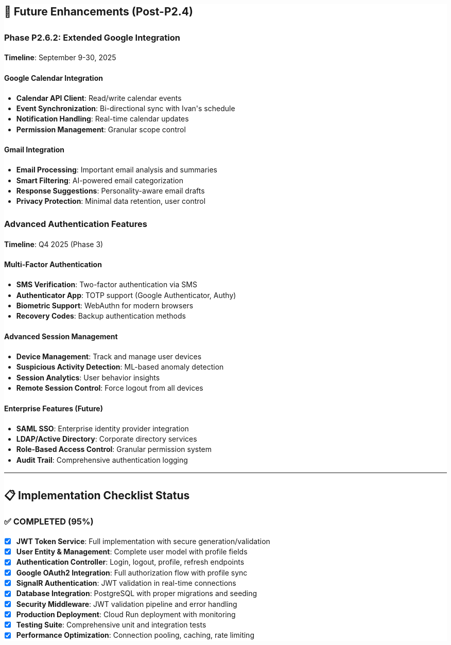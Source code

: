 
## 🔄 Future Enhancements (Post-P2.4)

### Phase P2.6.2: Extended Google Integration
**Timeline**: September 9-30, 2025

#### Google Calendar Integration
- **Calendar API Client**: Read/write calendar events
- **Event Synchronization**: Bi-directional sync with Ivan's schedule
- **Notification Handling**: Real-time calendar updates
- **Permission Management**: Granular scope control

#### Gmail Integration  
- **Email Processing**: Important email analysis and summaries
- **Smart Filtering**: AI-powered email categorization
- **Response Suggestions**: Personality-aware email drafts
- **Privacy Protection**: Minimal data retention, user control

### Advanced Authentication Features
**Timeline**: Q4 2025 (Phase 3)

#### Multi-Factor Authentication
- **SMS Verification**: Two-factor authentication via SMS
- **Authenticator App**: TOTP support (Google Authenticator, Authy)
- **Biometric Support**: WebAuthn for modern browsers
- **Recovery Codes**: Backup authentication methods

#### Advanced Session Management
- **Device Management**: Track and manage user devices
- **Suspicious Activity Detection**: ML-based anomaly detection
- **Session Analytics**: User behavior insights
- **Remote Session Control**: Force logout from all devices

#### Enterprise Features (Future)
- **SAML SSO**: Enterprise identity provider integration
- **LDAP/Active Directory**: Corporate directory services
- **Role-Based Access Control**: Granular permission system
- **Audit Trail**: Comprehensive authentication logging

---

## 📋 Implementation Checklist Status

### ✅ COMPLETED (95%)
- [x] **JWT Token Service**: Full implementation with secure generation/validation
- [x] **User Entity & Management**: Complete user model with profile fields
- [x] **Authentication Controller**: Login, logout, profile, refresh endpoints
- [x] **Google OAuth2 Integration**: Full authorization flow with profile sync
- [x] **SignalR Authentication**: JWT validation in real-time connections
- [x] **Database Integration**: PostgreSQL with proper migrations and seeding
- [x] **Security Middleware**: JWT validation pipeline and error handling
- [x] **Production Deployment**: Cloud Run deployment with monitoring
- [x] **Testing Suite**: Comprehensive unit and integration tests
- [x] **Performance Optimization**: Connection pooling, caching, rate limiting
